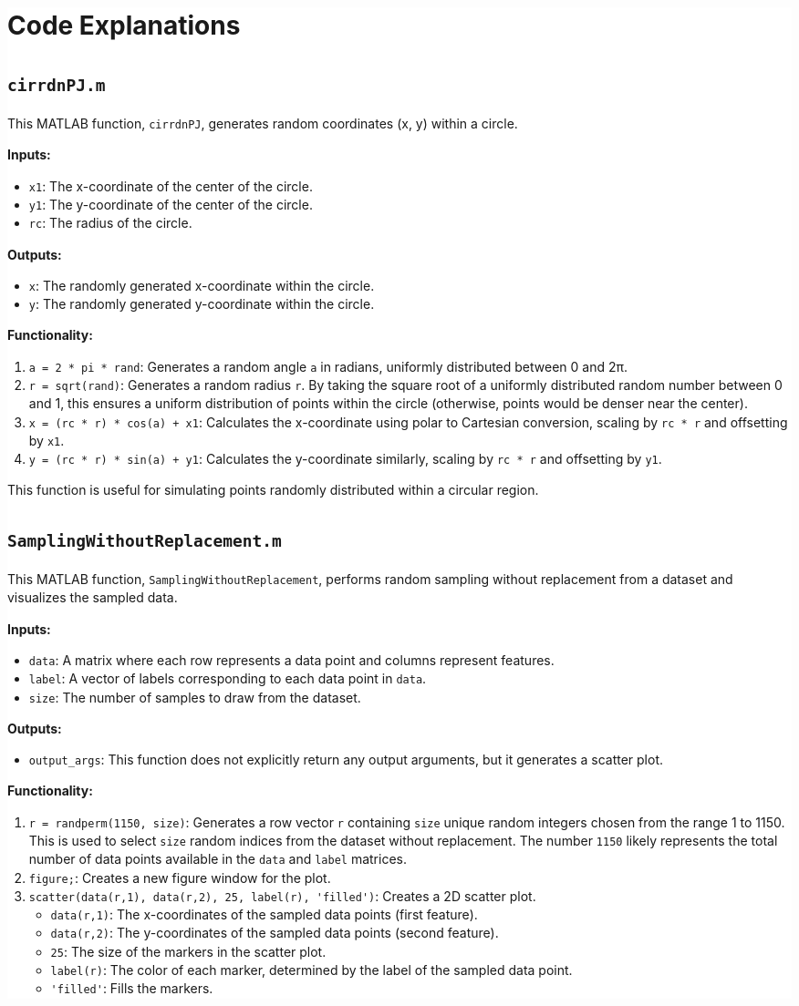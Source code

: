 # Code Explanations

## `cirrdnPJ.m`

This MATLAB function, `cirrdnPJ`, generates random coordinates (x, y) within a circle.

**Inputs:**
- `x1`: The x-coordinate of the center of the circle.
- `y1`: The y-coordinate of the center of the circle.
- `rc`: The radius of the circle.

**Outputs:**
- `x`: The randomly generated x-coordinate within the circle.
- `y`: The randomly generated y-coordinate within the circle.

**Functionality:**
1. `a = 2 * pi * rand`: Generates a random angle `a` in radians, uniformly distributed between 0 and 2π.
2. `r = sqrt(rand)`: Generates a random radius `r`. By taking the square root of a uniformly distributed random number between 0 and 1, this ensures a uniform distribution of points within the circle (otherwise, points would be denser near the center).
3. `x = (rc * r) * cos(a) + x1`: Calculates the x-coordinate using polar to Cartesian conversion, scaling by `rc * r` and offsetting by `x1`.
4. `y = (rc * r) * sin(a) + y1`: Calculates the y-coordinate similarly, scaling by `rc * r` and offsetting by `y1`.

This function is useful for simulating points randomly distributed within a circular region.

## `SamplingWithoutReplacement.m`

This MATLAB function, `SamplingWithoutReplacement`, performs random sampling without replacement from a dataset and visualizes the sampled data.

**Inputs:**
- `data`: A matrix where each row represents a data point and columns represent features.
- `label`: A vector of labels corresponding to each data point in `data`.
- `size`: The number of samples to draw from the dataset.

**Outputs:**
- `output_args`: This function does not explicitly return any output arguments, but it generates a scatter plot.

**Functionality:**
1. `r = randperm(1150, size)`: Generates a row vector `r` containing `size` unique random integers chosen from the range 1 to 1150. This is used to select `size` random indices from the dataset without replacement. The number `1150` likely represents the total number of data points available in the `data` and `label` matrices.
2. `figure;`: Creates a new figure window for the plot.
3. `scatter(data(r,1), data(r,2), 25, label(r), 'filled')`: Creates a 2D scatter plot.
    - `data(r,1)`: The x-coordinates of the sampled data points (first feature).
    - `data(r,2)`: The y-coordinates of the sampled data points (second feature).
    - `25`: The size of the markers in the scatter plot.
    - `label(r)`: The color of each marker, determined by the label of the sampled data point.
    - `'filled'`: Fills the markers.

